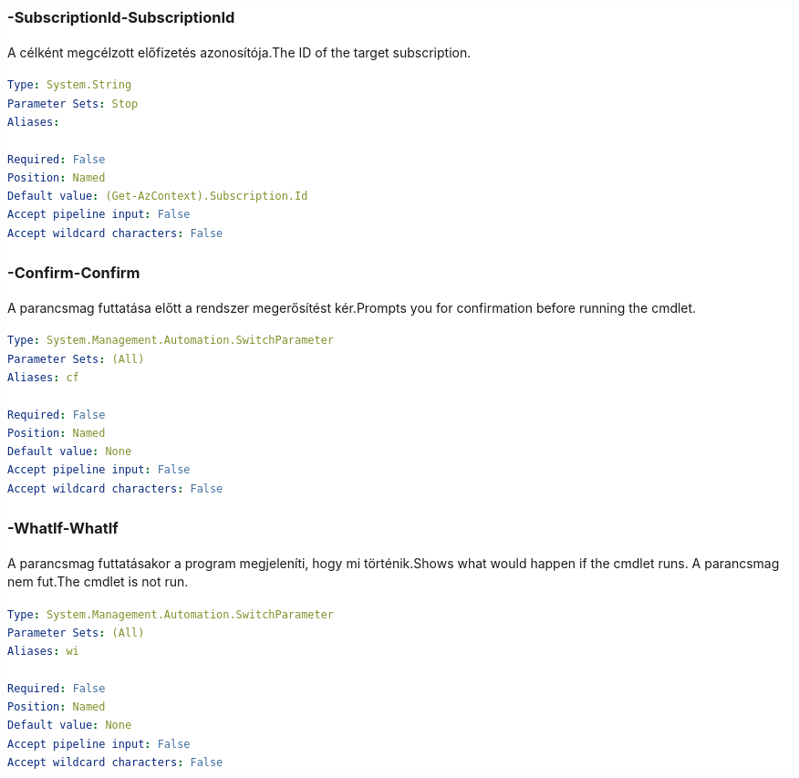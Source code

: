 ### <span data-ttu-id="59534-130">-SubscriptionId</span><span class="sxs-lookup"><span data-stu-id="59534-130">-SubscriptionId</span></span>
<span data-ttu-id="59534-131">A célként megcélzott előfizetés azonosítója.</span><span class="sxs-lookup"><span data-stu-id="59534-131">The ID of the target subscription.</span></span>

```yaml
Type: System.String
Parameter Sets: Stop
Aliases:

Required: False
Position: Named
Default value: (Get-AzContext).Subscription.Id
Accept pipeline input: False
Accept wildcard characters: False
```

### <span data-ttu-id="59534-132">-Confirm</span><span class="sxs-lookup"><span data-stu-id="59534-132">-Confirm</span></span>
<span data-ttu-id="59534-133">A parancsmag futtatása előtt a rendszer megerősítést kér.</span><span class="sxs-lookup"><span data-stu-id="59534-133">Prompts you for confirmation before running the cmdlet.</span></span>

```yaml
Type: System.Management.Automation.SwitchParameter
Parameter Sets: (All)
Aliases: cf

Required: False
Position: Named
Default value: None
Accept pipeline input: False
Accept wildcard characters: False
```

### <span data-ttu-id="59534-134">-WhatIf</span><span class="sxs-lookup"><span data-stu-id="59534-134">-WhatIf</span></span>
<span data-ttu-id="59534-135">A parancsmag futtatásakor a program megjeleníti, hogy mi történik.</span><span class="sxs-lookup"><span data-stu-id="59534-135">Shows what would happen if the cmdlet runs.</span></span>
<span data-ttu-id="59534-136">A parancsmag nem fut.</span><span class="sxs-lookup"><span data-stu-id="59534-136">The cmdlet is not run.</span></span>

```yaml
Type: System.Management.Automation.SwitchParameter
Parameter Sets: (All)
Aliases: wi

Required: False
Position: Named
Default value: None
Accept pipeline input: False
Accept wildcard characters: False
```
